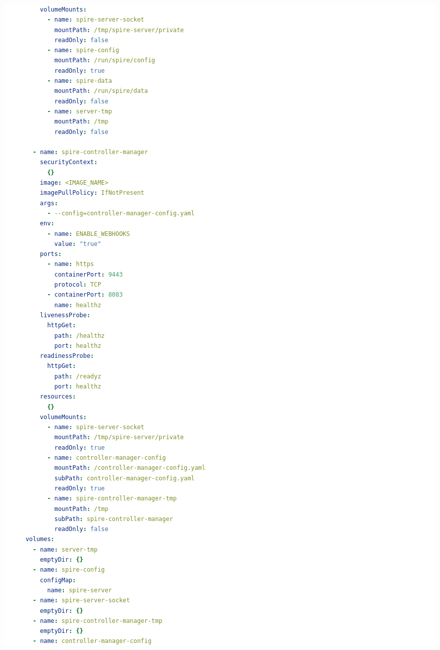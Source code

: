 ```yaml
          volumeMounts:
            - name: spire-server-socket
              mountPath: /tmp/spire-server/private
              readOnly: false
            - name: spire-config
              mountPath: /run/spire/config
              readOnly: true
            - name: spire-data
              mountPath: /run/spire/data
              readOnly: false
            - name: server-tmp
              mountPath: /tmp
              readOnly: false
        
        - name: spire-controller-manager
          securityContext:
            {}
          image: <IMAGE_NAME>
          imagePullPolicy: IfNotPresent
          args:
            - --config=controller-manager-config.yaml
          env:
            - name: ENABLE_WEBHOOKS
              value: "true"
          ports:
            - name: https
              containerPort: 9443
              protocol: TCP
            - containerPort: 8083
              name: healthz
          livenessProbe:
            httpGet:
              path: /healthz
              port: healthz
          readinessProbe:
            httpGet:
              path: /readyz
              port: healthz
          resources:
            {}
          volumeMounts:
            - name: spire-server-socket
              mountPath: /tmp/spire-server/private
              readOnly: true
            - name: controller-manager-config
              mountPath: /controller-manager-config.yaml
              subPath: controller-manager-config.yaml
              readOnly: true
            - name: spire-controller-manager-tmp
              mountPath: /tmp
              subPath: spire-controller-manager
              readOnly: false
      volumes:
        - name: server-tmp
          emptyDir: {}
        - name: spire-config
          configMap:
            name: spire-server
        - name: spire-server-socket
          emptyDir: {}
        - name: spire-controller-manager-tmp
          emptyDir: {}
        - name: controller-manager-config
```